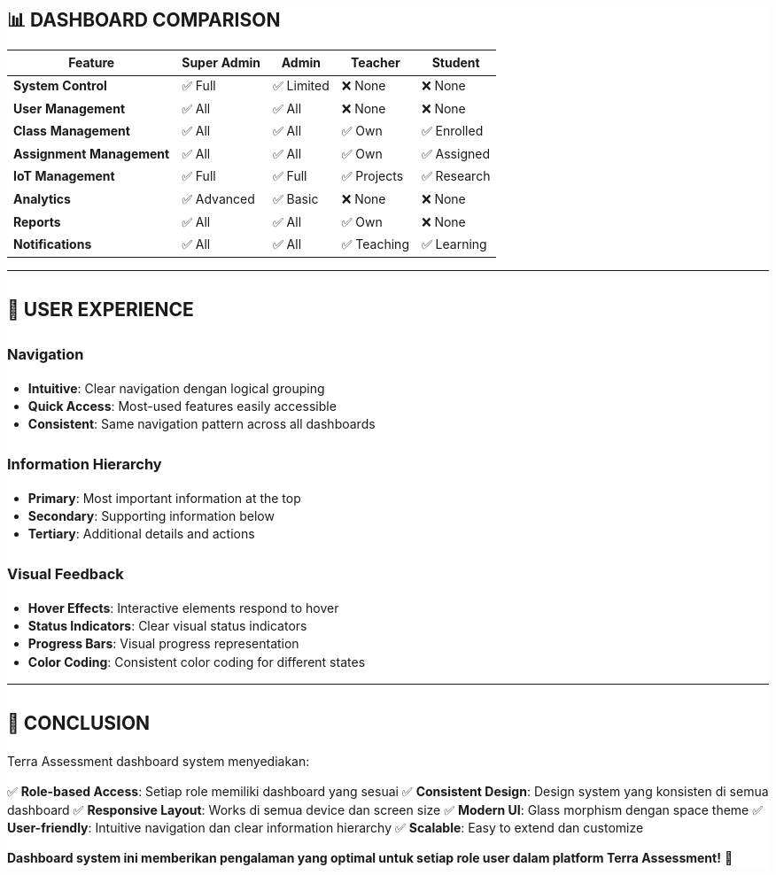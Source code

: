 ## 📊 **DASHBOARD COMPARISON**

| Feature | Super Admin | Admin | Teacher | Student |
|---------|-------------|-------|---------|---------|
| **System Control** | ✅ Full | ✅ Limited | ❌ None | ❌ None |
| **User Management** | ✅ All | ✅ All | ❌ None | ❌ None |
| **Class Management** | ✅ All | ✅ All | ✅ Own | ✅ Enrolled |
| **Assignment Management** | ✅ All | ✅ All | ✅ Own | ✅ Assigned |
| **IoT Management** | ✅ Full | ✅ Full | ✅ Projects | ✅ Research |
| **Analytics** | ✅ Advanced | ✅ Basic | ❌ None | ❌ None |
| **Reports** | ✅ All | ✅ All | ✅ Own | ❌ None |
| **Notifications** | ✅ All | ✅ All | ✅ Teaching | ✅ Learning |

---

## 🎯 **USER EXPERIENCE**

### **Navigation**
- **Intuitive**: Clear navigation dengan logical grouping
- **Quick Access**: Most-used features easily accessible
- **Consistent**: Same navigation pattern across all dashboards

### **Information Hierarchy**
- **Primary**: Most important information at the top
- **Secondary**: Supporting information below
- **Tertiary**: Additional details and actions

### **Visual Feedback**
- **Hover Effects**: Interactive elements respond to hover
- **Status Indicators**: Clear visual status indicators
- **Progress Bars**: Visual progress representation
- **Color Coding**: Consistent color coding for different states

---

## 📝 **CONCLUSION**

Terra Assessment dashboard system menyediakan:

✅ **Role-based Access**: Setiap role memiliki dashboard yang sesuai
✅ **Consistent Design**: Design system yang konsisten di semua dashboard
✅ **Responsive Layout**: Works di semua device dan screen size
✅ **Modern UI**: Glass morphism dengan space theme
✅ **User-friendly**: Intuitive navigation dan clear information hierarchy
✅ **Scalable**: Easy to extend dan customize

**Dashboard system ini memberikan pengalaman yang optimal untuk setiap role user dalam platform Terra Assessment!** 🌟
